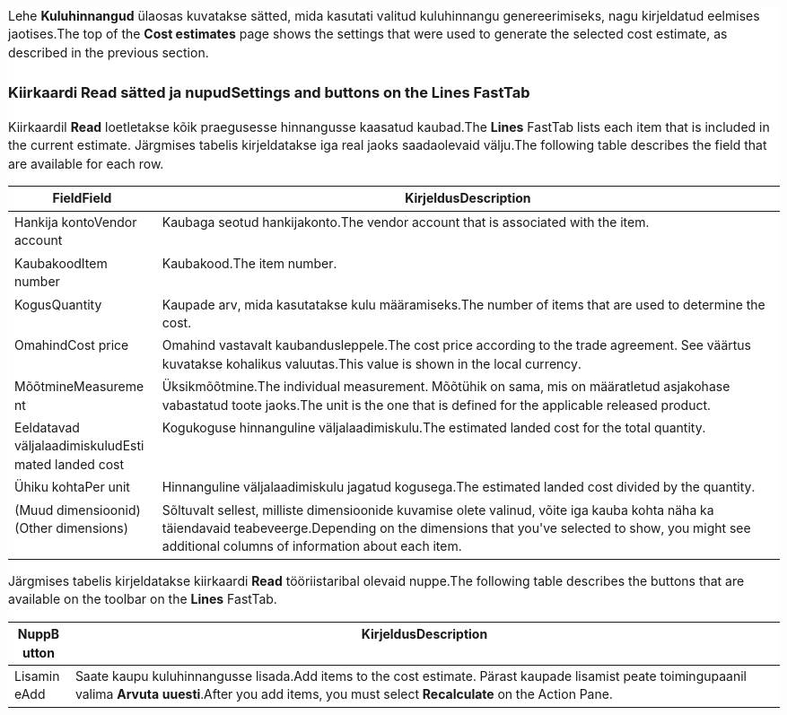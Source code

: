<span data-ttu-id="66d7c-225">Lehe **Kuluhinnangud** ülaosas kuvatakse sätted, mida kasutati valitud kuluhinnangu genereerimiseks, nagu kirjeldatud eelmises jaotises.</span><span class="sxs-lookup"><span data-stu-id="66d7c-225">The top of the **Cost estimates** page shows the settings that were used to generate the selected cost estimate, as described in the previous section.</span></span> 

### <a name="settings-and-buttons-on-the-lines-fasttab"></a><span data-ttu-id="66d7c-226">Kiirkaardi Read sätted ja nupud</span><span class="sxs-lookup"><span data-stu-id="66d7c-226">Settings and buttons on the Lines FastTab</span></span>

<span data-ttu-id="66d7c-227">Kiirkaardil **Read** loetletakse kõik praegusesse hinnangusse kaasatud kaubad.</span><span class="sxs-lookup"><span data-stu-id="66d7c-227">The **Lines** FastTab lists each item that is included in the current estimate.</span></span> <span data-ttu-id="66d7c-228">Järgmises tabelis kirjeldatakse iga real jaoks saadaolevaid välju.</span><span class="sxs-lookup"><span data-stu-id="66d7c-228">The following table describes the field that are available for each row.</span></span>

| <span data-ttu-id="66d7c-229">Field</span><span class="sxs-lookup"><span data-stu-id="66d7c-229">Field</span></span> | <span data-ttu-id="66d7c-230">Kirjeldus</span><span class="sxs-lookup"><span data-stu-id="66d7c-230">Description</span></span> |
|---|---|
| <span data-ttu-id="66d7c-231">Hankija konto</span><span class="sxs-lookup"><span data-stu-id="66d7c-231">Vendor account</span></span> | <span data-ttu-id="66d7c-232">Kaubaga seotud hankijakonto.</span><span class="sxs-lookup"><span data-stu-id="66d7c-232">The vendor account that is associated with the item.</span></span> |
| <span data-ttu-id="66d7c-233">Kaubakood</span><span class="sxs-lookup"><span data-stu-id="66d7c-233">Item number</span></span> | <span data-ttu-id="66d7c-234">Kaubakood.</span><span class="sxs-lookup"><span data-stu-id="66d7c-234">The item number.</span></span> |
| <span data-ttu-id="66d7c-235">Kogus</span><span class="sxs-lookup"><span data-stu-id="66d7c-235">Quantity</span></span> | <span data-ttu-id="66d7c-236">Kaupade arv, mida kasutatakse kulu määramiseks.</span><span class="sxs-lookup"><span data-stu-id="66d7c-236">The number of items that are used to determine the cost.</span></span> |
| <span data-ttu-id="66d7c-237">Omahind</span><span class="sxs-lookup"><span data-stu-id="66d7c-237">Cost price</span></span> | <span data-ttu-id="66d7c-238">Omahind vastavalt kaubandusleppele.</span><span class="sxs-lookup"><span data-stu-id="66d7c-238">The cost price according to the trade agreement.</span></span> <span data-ttu-id="66d7c-239">See väärtus kuvatakse kohalikus valuutas.</span><span class="sxs-lookup"><span data-stu-id="66d7c-239">This value is shown in the local currency.</span></span> |
| <span data-ttu-id="66d7c-240">Mõõtmine</span><span class="sxs-lookup"><span data-stu-id="66d7c-240">Measurement</span></span> | <span data-ttu-id="66d7c-241">Üksikmõõtmine.</span><span class="sxs-lookup"><span data-stu-id="66d7c-241">The individual measurement.</span></span> <span data-ttu-id="66d7c-242">Mõõtühik on sama, mis on määratletud asjakohase vabastatud toote jaoks.</span><span class="sxs-lookup"><span data-stu-id="66d7c-242">The unit is the one that is defined for the applicable released product.</span></span> |
| <span data-ttu-id="66d7c-243">Eeldatavad väljalaadimiskulud</span><span class="sxs-lookup"><span data-stu-id="66d7c-243">Estimated landed cost</span></span> | <span data-ttu-id="66d7c-244">Kogukoguse hinnanguline väljalaadimiskulu.</span><span class="sxs-lookup"><span data-stu-id="66d7c-244">The estimated landed cost for the total quantity.</span></span> |
| <span data-ttu-id="66d7c-245">Ühiku kohta</span><span class="sxs-lookup"><span data-stu-id="66d7c-245">Per unit</span></span> | <span data-ttu-id="66d7c-246">Hinnanguline väljalaadimiskulu jagatud kogusega.</span><span class="sxs-lookup"><span data-stu-id="66d7c-246">The estimated landed cost divided by the quantity.</span></span> |
| <span data-ttu-id="66d7c-247">(Muud dimensioonid)</span><span class="sxs-lookup"><span data-stu-id="66d7c-247">(Other dimensions)</span></span> | <span data-ttu-id="66d7c-248">Sõltuvalt sellest, milliste dimensioonide kuvamise olete valinud, võite iga kauba kohta näha ka täiendavaid teabeveerge.</span><span class="sxs-lookup"><span data-stu-id="66d7c-248">Depending on the dimensions that you've selected to show, you might see additional columns of information about each item.</span></span> |

<span data-ttu-id="66d7c-249">Järgmises tabelis kirjeldatakse kiirkaardi **Read** tööriistaribal olevaid nuppe.</span><span class="sxs-lookup"><span data-stu-id="66d7c-249">The following table describes the buttons that are available on the toolbar on the **Lines** FastTab.</span></span>

| <span data-ttu-id="66d7c-250">Nupp</span><span class="sxs-lookup"><span data-stu-id="66d7c-250">Button</span></span> | <span data-ttu-id="66d7c-251">Kirjeldus</span><span class="sxs-lookup"><span data-stu-id="66d7c-251">Description</span></span> |
|---|---|
| <span data-ttu-id="66d7c-252">Lisamine</span><span class="sxs-lookup"><span data-stu-id="66d7c-252">Add</span></span> | <span data-ttu-id="66d7c-253">Saate kaupu kuluhinnangusse lisada.</span><span class="sxs-lookup"><span data-stu-id="66d7c-253">Add items to the cost estimate.</span></span> <span data-ttu-id="66d7c-254">Pärast kaupade lisamist peate toimingupaanil valima **Arvuta uuesti**.</span><span class="sxs-lookup"><span data-stu-id="66d7c-254">After you add items, you must select **Recalculate** on the Action Pane.</span></span> |